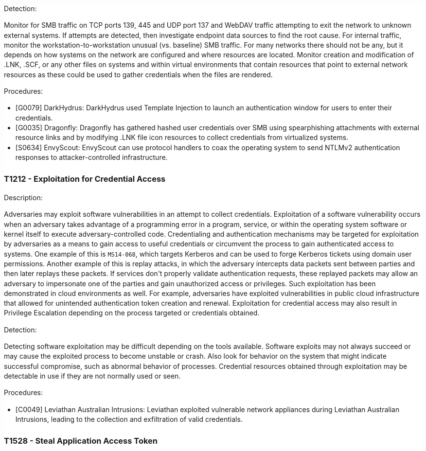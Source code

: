 Detection:

Monitor for SMB traffic on TCP ports 139, 445 and UDP port 137 and WebDAV traffic attempting to exit the network to unknown external systems. If attempts are detected, then investigate endpoint data sources to find the root cause. For internal traffic, monitor the workstation-to-workstation unusual (vs. baseline) SMB traffic. For many networks there should not be any, but it depends on how systems on the network are configured and where resources are located. Monitor creation and modification of .LNK, .SCF, or any other files on systems and within virtual environments that contain resources that point to external network resources as these could be used to gather credentials when the files are rendered.

Procedures:

- [G0079] DarkHydrus: DarkHydrus used Template Injection to launch an authentication window for users to enter their credentials.
- [G0035] Dragonfly: Dragonfly has gathered hashed user credentials over SMB using spearphishing attachments with external resource links and by modifying .LNK file icon resources to collect credentials from virtualized systems.
- [S0634] EnvyScout: EnvyScout can use protocol handlers to coax the operating system to send NTLMv2 authentication responses to attacker-controlled infrastructure.


### T1212 - Exploitation for Credential Access

Description:

Adversaries may exploit software vulnerabilities in an attempt to collect credentials. Exploitation of a software vulnerability occurs when an adversary takes advantage of a programming error in a program, service, or within the operating system software or kernel itself to execute adversary-controlled code. Credentialing and authentication mechanisms may be targeted for exploitation by adversaries as a means to gain access to useful credentials or circumvent the process to gain authenticated access to systems. One example of this is `MS14-068`, which targets Kerberos and can be used to forge Kerberos tickets using domain user permissions. Another example of this is replay attacks, in which the adversary intercepts data packets sent between parties and then later replays these packets. If services don't properly validate authentication requests, these replayed packets may allow an adversary to impersonate one of the parties and gain unauthorized access or privileges. Such exploitation has been demonstrated in cloud environments as well. For example, adversaries have exploited vulnerabilities in public cloud infrastructure that allowed for unintended authentication token creation and renewal. Exploitation for credential access may also result in Privilege Escalation depending on the process targeted or credentials obtained.

Detection:

Detecting software exploitation may be difficult depending on the tools available. Software exploits may not always succeed or may cause the exploited process to become unstable or crash. Also look for behavior on the system that might indicate successful compromise, such as abnormal behavior of processes. Credential resources obtained through exploitation may be detectable in use if they are not normally used or seen.

Procedures:

- [C0049] Leviathan Australian Intrusions: Leviathan exploited vulnerable network appliances during Leviathan Australian Intrusions, leading to the collection and exfiltration of valid credentials.


### T1528 - Steal Application Access Token
